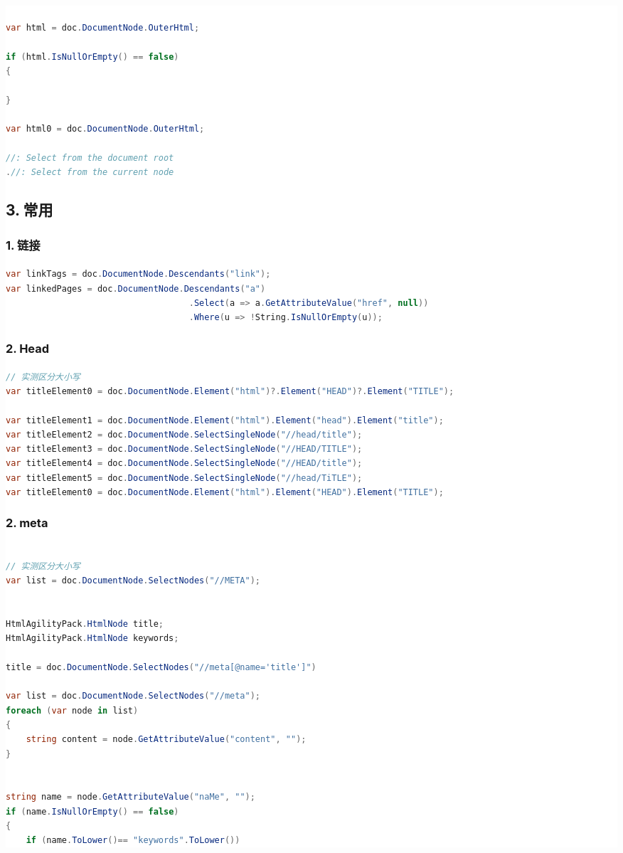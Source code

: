```c#

var html = doc.DocumentNode.OuterHtml;

if (html.IsNullOrEmpty() == false)
{

}

var html0 = doc.DocumentNode.OuterHtml;

//: Select from the document root
.//: Select from the current node
```

## 3. 常用

### 1. 链接

```c#
var linkTags = doc.DocumentNode.Descendants("link");
var linkedPages = doc.DocumentNode.Descendants("a")
                                    .Select(a => a.GetAttributeValue("href", null))
                                    .Where(u => !String.IsNullOrEmpty(u));

```

### 2. Head

```c#
// 实测区分大小写
var titleElement0 = doc.DocumentNode.Element("html")?.Element("HEAD")?.Element("TITLE");

var titleElement1 = doc.DocumentNode.Element("html").Element("head").Element("title");
var titleElement2 = doc.DocumentNode.SelectSingleNode("//head/title");
var titleElement3 = doc.DocumentNode.SelectSingleNode("//HEAD/TITLE");
var titleElement4 = doc.DocumentNode.SelectSingleNode("//HEAD/title");
var titleElement5 = doc.DocumentNode.SelectSingleNode("//head/TiTLE");
var titleElement0 = doc.DocumentNode.Element("html").Element("HEAD").Element("TITLE");
```

### 2. meta

```c#

// 实测区分大小写
var list = doc.DocumentNode.SelectNodes("//META");


HtmlAgilityPack.HtmlNode title;
HtmlAgilityPack.HtmlNode keywords;

title = doc.DocumentNode.SelectNodes("//meta[@name='title']")

var list = doc.DocumentNode.SelectNodes("//meta");
foreach (var node in list)
{
    string content = node.GetAttributeValue("content", "");
}


string name = node.GetAttributeValue("naMe", "");
if (name.IsNullOrEmpty() == false)
{
    if (name.ToLower()== "keywords".ToLower())
```